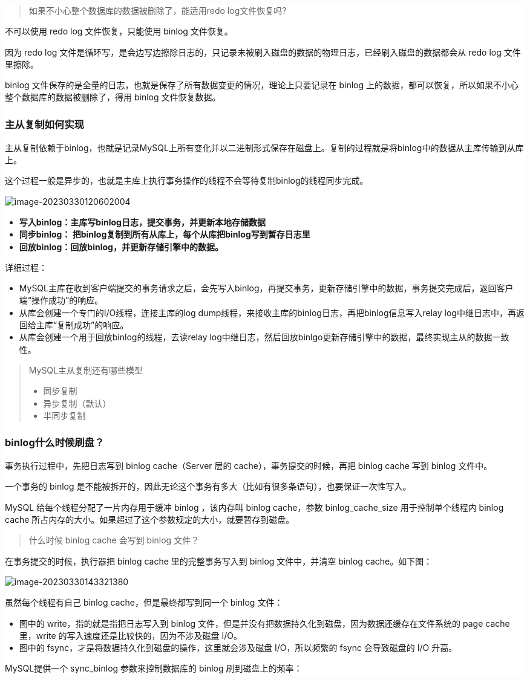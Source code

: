 

> 如果不小心整个数据库的数据被删除了，能适用redo log文件恢复吗?

不可以使用 redo log 文件恢复，只能使用 binlog 文件恢复。

因为 redo log 文件是循环写，是会边写边擦除日志的，只记录未被刷入磁盘的数据的物理日志，已经刷入磁盘的数据都会从 redo log 文件里擦除。

binlog 文件保存的是全量的日志，也就是保存了所有数据变更的情况，理论上只要记录在 binlog 上的数据，都可以恢复，所以如果不小心整个数据库的数据被删除了，得用 binlog 文件恢复数据。



### 主从复制如何实现

主从复制依赖于binlog，也就是记录MySQL上所有变化并以二进制形式保存在磁盘上。复制的过程就是将binlog中的数据从主库传输到从库上。

这个过程一般是异步的，也就是主库上执行事务操作的线程不会等待复制binlog的线程同步完成。

![image-20230330120602004](https://raw.githubusercontent.com/mowang111/image-hosting/master/typora_images/image-20230330120602004.png)

+ **写入binlog：主库写binlog日志，提交事务，并更新本地存储数据**
+ **同步binlog： 把binlog复制到所有从库上，每个从库把binlog写到暂存日志里**
+ **回放binlog：回放binlog，并更新存储引擎中的数据。**

详细过程：

+ MySQL主库在收到客户端提交的事务请求之后，会先写入binlog，再提交事务，更新存储引擎中的数据，事务提交完成后，返回客户端“操作成功”的响应。
+ 从库会创建一个专门的I/O线程，连接主库的log dump线程，来接收主库的binlog日志，再把binlog信息写入relay log中继日志中，再返回给主库“复制成功”的响应。
+ 从库会创建一个用于回放binlog的线程，去读relay log中继日志，然后回放binlgo更新存储引擎中的数据，最终实现主从的数据一致性。

> MySQL主从复制还有哪些模型
>
> + 同步复制
> + 异步复制（默认）
> + 半同步复制



### binlog什么时候刷盘？

事务执行过程中，先把日志写到 binlog cache（Server 层的 cache），事务提交的时候，再把 binlog cache 写到 binlog 文件中。

一个事务的 binlog 是不能被拆开的，因此无论这个事务有多大（比如有很多条语句），也要保证一次性写入。

MySQL 给每个线程分配了一片内存用于缓冲 binlog ，该内存叫 binlog cache，参数 binlog_cache_size 用于控制单个线程内 binlog cache 所占内存的大小。如果超过了这个参数规定的大小，就要暂存到磁盘。

> 什么时候 binlog cache 会写到 binlog 文件？

在事务提交的时候，执行器把 binlog cache 里的完整事务写入到 binlog 文件中，并清空 binlog cache。如下图：

![image-20230330143321380](https://raw.githubusercontent.com/mowang111/image-hosting/master/typora_images/image-20230330143321380.png)

虽然每个线程有自己 binlog cache，但是最终都写到同一个 binlog 文件：

- 图中的 write，指的就是指把日志写入到 binlog 文件，但是并没有把数据持久化到磁盘，因为数据还缓存在文件系统的 page cache 里，write 的写入速度还是比较快的，因为不涉及磁盘 I/O。
- 图中的 fsync，才是将数据持久化到磁盘的操作，这里就会涉及磁盘 I/O，所以频繁的 fsync 会导致磁盘的 I/O 升高。

MySQL提供一个 sync_binlog 参数来控制数据库的 binlog 刷到磁盘上的频率：
